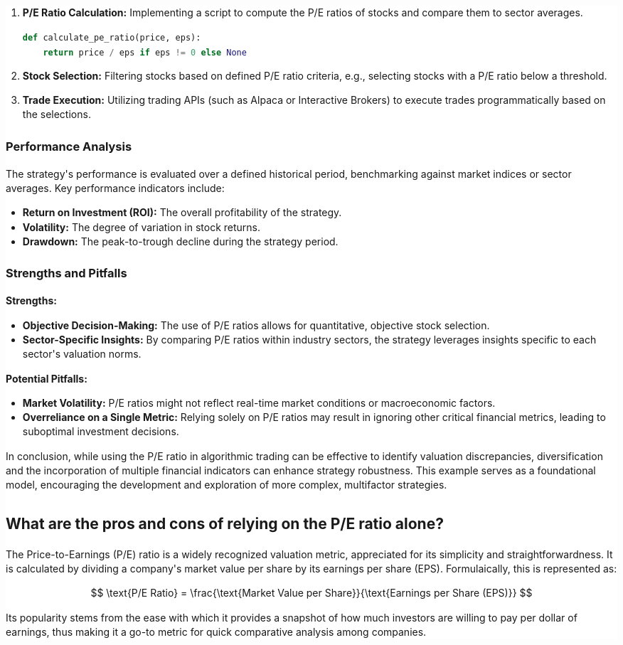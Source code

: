 1. **P/E Ratio Calculation:** Implementing a script to compute the P/E ratios of stocks and compare them to sector averages.

   ```python
   def calculate_pe_ratio(price, eps):
       return price / eps if eps != 0 else None
   ```

2. **Stock Selection:** Filtering stocks based on defined P/E ratio criteria, e.g., selecting stocks with a P/E ratio below a threshold.

3. **Trade Execution:** Utilizing trading APIs (such as Alpaca or Interactive Brokers) to execute trades programmatically based on the selections.

### Performance Analysis

The strategy's performance is evaluated over a defined historical period, benchmarking against market indices or sector averages. Key performance indicators include:

- **Return on Investment (ROI):** The overall profitability of the strategy.
- **Volatility:** The degree of variation in stock returns.
- **Drawdown:** The peak-to-trough decline during the strategy period.

### Strengths and Pitfalls

**Strengths:**
- **Objective Decision-Making:** The use of P/E ratios allows for quantitative, objective stock selection.
- **Sector-Specific Insights:** By comparing P/E ratios within industry sectors, the strategy leverages insights specific to each sector's valuation norms.

**Potential Pitfalls:**
- **Market Volatility:** P/E ratios might not reflect real-time market conditions or macroeconomic factors.
- **Overreliance on a Single Metric:** Relying solely on P/E ratios may result in ignoring other critical financial metrics, leading to suboptimal investment decisions.

In conclusion, while using the P/E ratio in algorithmic trading can be effective to identify valuation discrepancies, diversification and the incorporation of multiple financial indicators can enhance strategy robustness. This example serves as a foundational model, encouraging the development and exploration of more complex, multifactor strategies.

## What are the pros and cons of relying on the P/E ratio alone?

The Price-to-Earnings (P/E) ratio is a widely recognized valuation metric, appreciated for its simplicity and straightforwardness. It is calculated by dividing a company's market value per share by its earnings per share (EPS). Formulaically, this is represented as:

$$
\text{P/E Ratio} = \frac{\text{Market Value per Share}}{\text{Earnings per Share (EPS)}}
$$

Its popularity stems from the ease with which it provides a snapshot of how much investors are willing to pay per dollar of earnings, thus making it a go-to metric for quick comparative analysis among companies.
